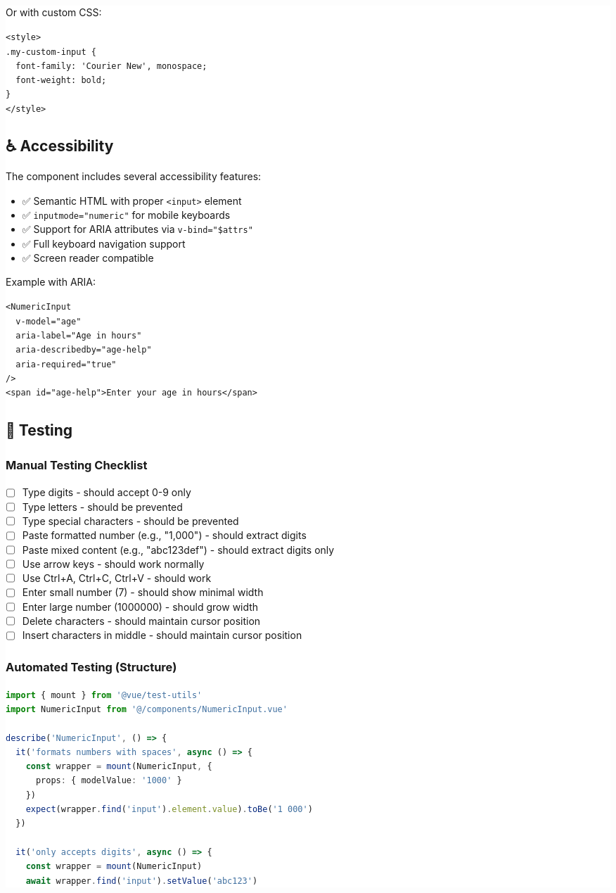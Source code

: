 Or with custom CSS:

```vue
<style>
.my-custom-input {
  font-family: 'Courier New', monospace;
  font-weight: bold;
}
</style>
```

## ♿ Accessibility

The component includes several accessibility features:

- ✅ Semantic HTML with proper `<input>` element
- ✅ `inputmode="numeric"` for mobile keyboards
- ✅ Support for ARIA attributes via `v-bind="$attrs"`
- ✅ Full keyboard navigation support
- ✅ Screen reader compatible

Example with ARIA:

```vue
<NumericInput
  v-model="age"
  aria-label="Age in hours"
  aria-describedby="age-help"
  aria-required="true"
/>
<span id="age-help">Enter your age in hours</span>
```

## 🧪 Testing

### Manual Testing Checklist

- [ ] Type digits - should accept 0-9 only
- [ ] Type letters - should be prevented
- [ ] Type special characters - should be prevented
- [ ] Paste formatted number (e.g., "1,000") - should extract digits
- [ ] Paste mixed content (e.g., "abc123def") - should extract digits only
- [ ] Use arrow keys - should work normally
- [ ] Use Ctrl+A, Ctrl+C, Ctrl+V - should work
- [ ] Enter small number (7) - should show minimal width
- [ ] Enter large number (1000000) - should grow width
- [ ] Delete characters - should maintain cursor position
- [ ] Insert characters in middle - should maintain cursor position

### Automated Testing (Structure)

```typescript
import { mount } from '@vue/test-utils'
import NumericInput from '@/components/NumericInput.vue'

describe('NumericInput', () => {
  it('formats numbers with spaces', async () => {
    const wrapper = mount(NumericInput, {
      props: { modelValue: '1000' }
    })
    expect(wrapper.find('input').element.value).toBe('1 000')
  })

  it('only accepts digits', async () => {
    const wrapper = mount(NumericInput)
    await wrapper.find('input').setValue('abc123')
```